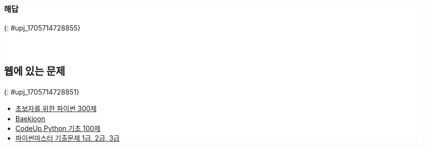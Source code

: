 ### 해답
{: #upj_1705714728855}

<img src="https://github.com/upj53/shared/assets/27456270/5eb9997b-e3e0-4516-b837-2742db7435bd" alt="" style="width:100%; height:auto;"/>

<img src="https://github.com/upj53/shared/assets/27456270/b155b7cc-6bf6-48a3-8168-2b803ccf5429" alt="" style="width:100%; height:auto;"/>

## 웹에 있는 문제
{: #upj_1705714728851}

- [초보자를 위한 파이썬 300제](https://wikidocs.net/book/922)
- [Baekjoon](https://www.acmicpc.net/workbook/view/459)
- [CodeUp Python 기초 100제](https://codeup.kr/problemsetsol.php?psid=33)
- [파이썬마스터 기출문제 1급, 2급, 3급](https://m.blog.naver.com/yong4079/221921192223)

